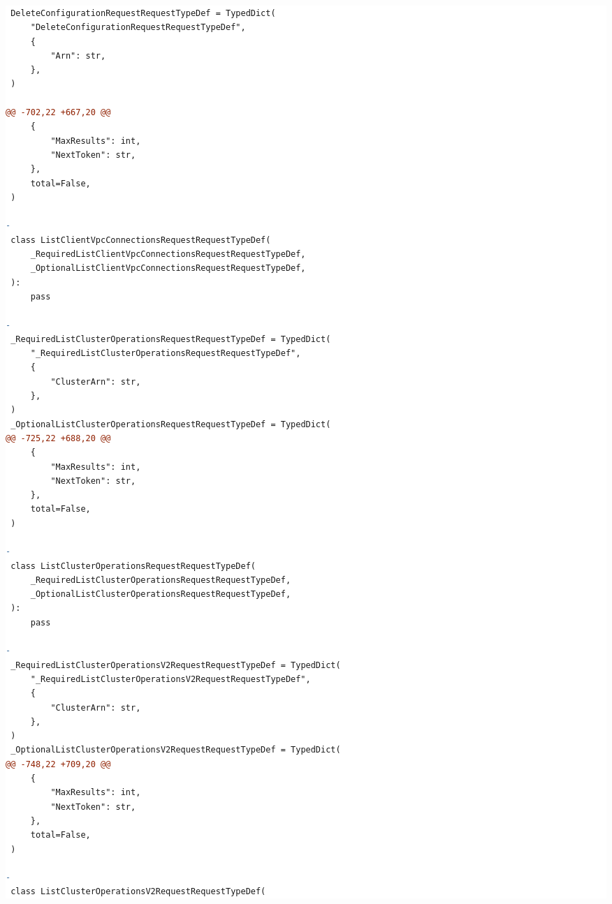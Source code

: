 ```diff
 DeleteConfigurationRequestRequestTypeDef = TypedDict(
     "DeleteConfigurationRequestRequestTypeDef",
     {
         "Arn": str,
     },
 )
 
@@ -702,22 +667,20 @@
     {
         "MaxResults": int,
         "NextToken": str,
     },
     total=False,
 )
 
-
 class ListClientVpcConnectionsRequestRequestTypeDef(
     _RequiredListClientVpcConnectionsRequestRequestTypeDef,
     _OptionalListClientVpcConnectionsRequestRequestTypeDef,
 ):
     pass
 
-
 _RequiredListClusterOperationsRequestRequestTypeDef = TypedDict(
     "_RequiredListClusterOperationsRequestRequestTypeDef",
     {
         "ClusterArn": str,
     },
 )
 _OptionalListClusterOperationsRequestRequestTypeDef = TypedDict(
@@ -725,22 +688,20 @@
     {
         "MaxResults": int,
         "NextToken": str,
     },
     total=False,
 )
 
-
 class ListClusterOperationsRequestRequestTypeDef(
     _RequiredListClusterOperationsRequestRequestTypeDef,
     _OptionalListClusterOperationsRequestRequestTypeDef,
 ):
     pass
 
-
 _RequiredListClusterOperationsV2RequestRequestTypeDef = TypedDict(
     "_RequiredListClusterOperationsV2RequestRequestTypeDef",
     {
         "ClusterArn": str,
     },
 )
 _OptionalListClusterOperationsV2RequestRequestTypeDef = TypedDict(
@@ -748,22 +709,20 @@
     {
         "MaxResults": int,
         "NextToken": str,
     },
     total=False,
 )
 
-
 class ListClusterOperationsV2RequestRequestTypeDef(
```